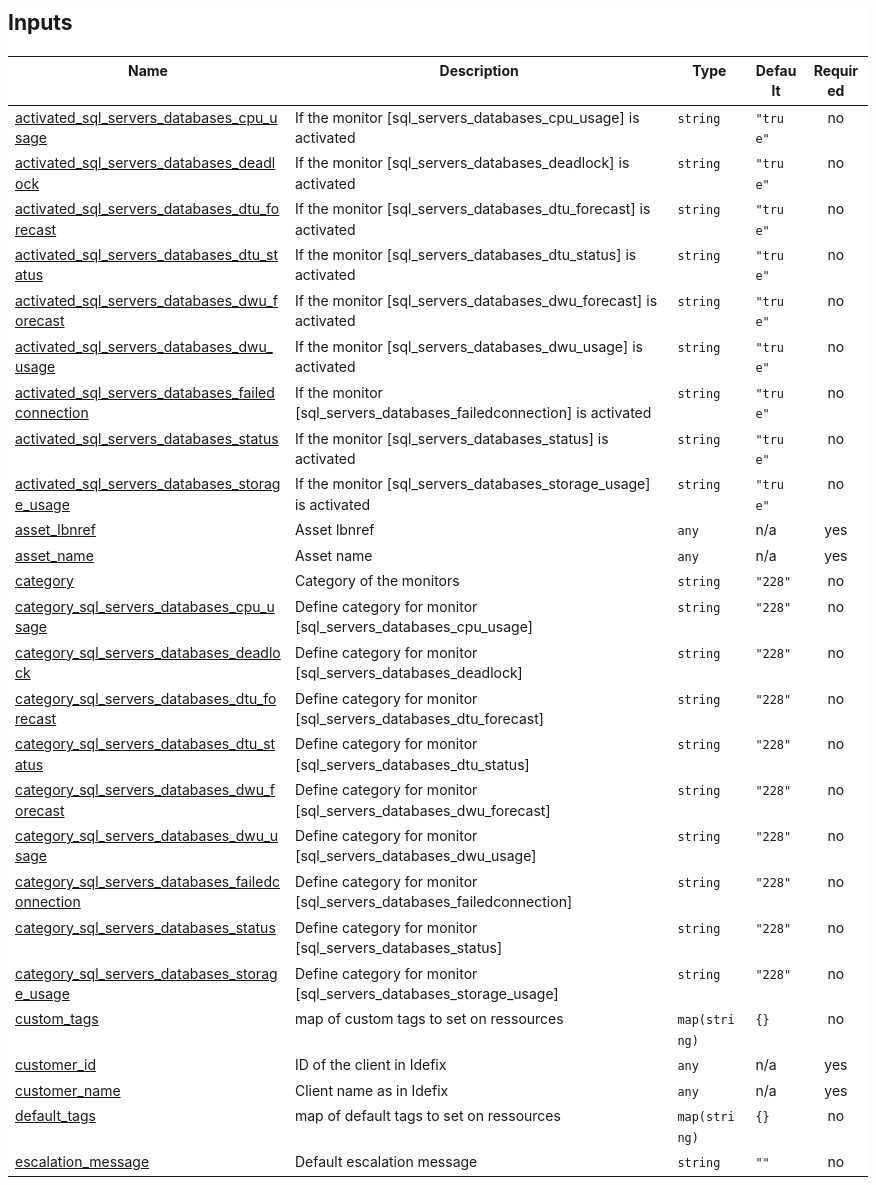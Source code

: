 ## Inputs

| Name | Description | Type | Default | Required |
|------|-------------|------|---------|:--------:|
| <a name="input_activated_sql_servers_databases_cpu_usage"></a> [activated\_sql\_servers\_databases\_cpu\_usage](#input\_activated\_sql\_servers\_databases\_cpu\_usage) | If the monitor [sql\_servers\_databases\_cpu\_usage] is activated | `string` | `"true"` | no |
| <a name="input_activated_sql_servers_databases_deadlock"></a> [activated\_sql\_servers\_databases\_deadlock](#input\_activated\_sql\_servers\_databases\_deadlock) | If the monitor [sql\_servers\_databases\_deadlock] is activated | `string` | `"true"` | no |
| <a name="input_activated_sql_servers_databases_dtu_forecast"></a> [activated\_sql\_servers\_databases\_dtu\_forecast](#input\_activated\_sql\_servers\_databases\_dtu\_forecast) | If the monitor [sql\_servers\_databases\_dtu\_forecast] is activated | `string` | `"true"` | no |
| <a name="input_activated_sql_servers_databases_dtu_status"></a> [activated\_sql\_servers\_databases\_dtu\_status](#input\_activated\_sql\_servers\_databases\_dtu\_status) | If the monitor [sql\_servers\_databases\_dtu\_status] is activated | `string` | `"true"` | no |
| <a name="input_activated_sql_servers_databases_dwu_forecast"></a> [activated\_sql\_servers\_databases\_dwu\_forecast](#input\_activated\_sql\_servers\_databases\_dwu\_forecast) | If the monitor [sql\_servers\_databases\_dwu\_forecast] is activated | `string` | `"true"` | no |
| <a name="input_activated_sql_servers_databases_dwu_usage"></a> [activated\_sql\_servers\_databases\_dwu\_usage](#input\_activated\_sql\_servers\_databases\_dwu\_usage) | If the monitor [sql\_servers\_databases\_dwu\_usage] is activated | `string` | `"true"` | no |
| <a name="input_activated_sql_servers_databases_failedconnection"></a> [activated\_sql\_servers\_databases\_failedconnection](#input\_activated\_sql\_servers\_databases\_failedconnection) | If the monitor [sql\_servers\_databases\_failedconnection] is activated | `string` | `"true"` | no |
| <a name="input_activated_sql_servers_databases_status"></a> [activated\_sql\_servers\_databases\_status](#input\_activated\_sql\_servers\_databases\_status) | If the monitor [sql\_servers\_databases\_status] is activated | `string` | `"true"` | no |
| <a name="input_activated_sql_servers_databases_storage_usage"></a> [activated\_sql\_servers\_databases\_storage\_usage](#input\_activated\_sql\_servers\_databases\_storage\_usage) | If the monitor [sql\_servers\_databases\_storage\_usage] is activated | `string` | `"true"` | no |
| <a name="input_asset_lbnref"></a> [asset\_lbnref](#input\_asset\_lbnref) | Asset lbnref | `any` | n/a | yes |
| <a name="input_asset_name"></a> [asset\_name](#input\_asset\_name) | Asset name | `any` | n/a | yes |
| <a name="input_category"></a> [category](#input\_category) | Category of the monitors | `string` | `"228"` | no |
| <a name="input_category_sql_servers_databases_cpu_usage"></a> [category\_sql\_servers\_databases\_cpu\_usage](#input\_category\_sql\_servers\_databases\_cpu\_usage) | Define category for monitor [sql\_servers\_databases\_cpu\_usage] | `string` | `"228"` | no |
| <a name="input_category_sql_servers_databases_deadlock"></a> [category\_sql\_servers\_databases\_deadlock](#input\_category\_sql\_servers\_databases\_deadlock) | Define category for monitor [sql\_servers\_databases\_deadlock] | `string` | `"228"` | no |
| <a name="input_category_sql_servers_databases_dtu_forecast"></a> [category\_sql\_servers\_databases\_dtu\_forecast](#input\_category\_sql\_servers\_databases\_dtu\_forecast) | Define category for monitor [sql\_servers\_databases\_dtu\_forecast] | `string` | `"228"` | no |
| <a name="input_category_sql_servers_databases_dtu_status"></a> [category\_sql\_servers\_databases\_dtu\_status](#input\_category\_sql\_servers\_databases\_dtu\_status) | Define category for monitor [sql\_servers\_databases\_dtu\_status] | `string` | `"228"` | no |
| <a name="input_category_sql_servers_databases_dwu_forecast"></a> [category\_sql\_servers\_databases\_dwu\_forecast](#input\_category\_sql\_servers\_databases\_dwu\_forecast) | Define category for monitor [sql\_servers\_databases\_dwu\_forecast] | `string` | `"228"` | no |
| <a name="input_category_sql_servers_databases_dwu_usage"></a> [category\_sql\_servers\_databases\_dwu\_usage](#input\_category\_sql\_servers\_databases\_dwu\_usage) | Define category for monitor [sql\_servers\_databases\_dwu\_usage] | `string` | `"228"` | no |
| <a name="input_category_sql_servers_databases_failedconnection"></a> [category\_sql\_servers\_databases\_failedconnection](#input\_category\_sql\_servers\_databases\_failedconnection) | Define category for monitor [sql\_servers\_databases\_failedconnection] | `string` | `"228"` | no |
| <a name="input_category_sql_servers_databases_status"></a> [category\_sql\_servers\_databases\_status](#input\_category\_sql\_servers\_databases\_status) | Define category for monitor [sql\_servers\_databases\_status] | `string` | `"228"` | no |
| <a name="input_category_sql_servers_databases_storage_usage"></a> [category\_sql\_servers\_databases\_storage\_usage](#input\_category\_sql\_servers\_databases\_storage\_usage) | Define category for monitor [sql\_servers\_databases\_storage\_usage] | `string` | `"228"` | no |
| <a name="input_custom_tags"></a> [custom\_tags](#input\_custom\_tags) | map of custom tags to set on ressources | `map(string)` | `{}` | no |
| <a name="input_customer_id"></a> [customer\_id](#input\_customer\_id) | ID of the client in Idefix | `any` | n/a | yes |
| <a name="input_customer_name"></a> [customer\_name](#input\_customer\_name) | Client name as in Idefix | `any` | n/a | yes |
| <a name="input_default_tags"></a> [default\_tags](#input\_default\_tags) | map of default tags to set on ressources | `map(string)` | `{}` | no |
| <a name="input_escalation_message"></a> [escalation\_message](#input\_escalation\_message) | Default escalation message | `string` | `""` | no |